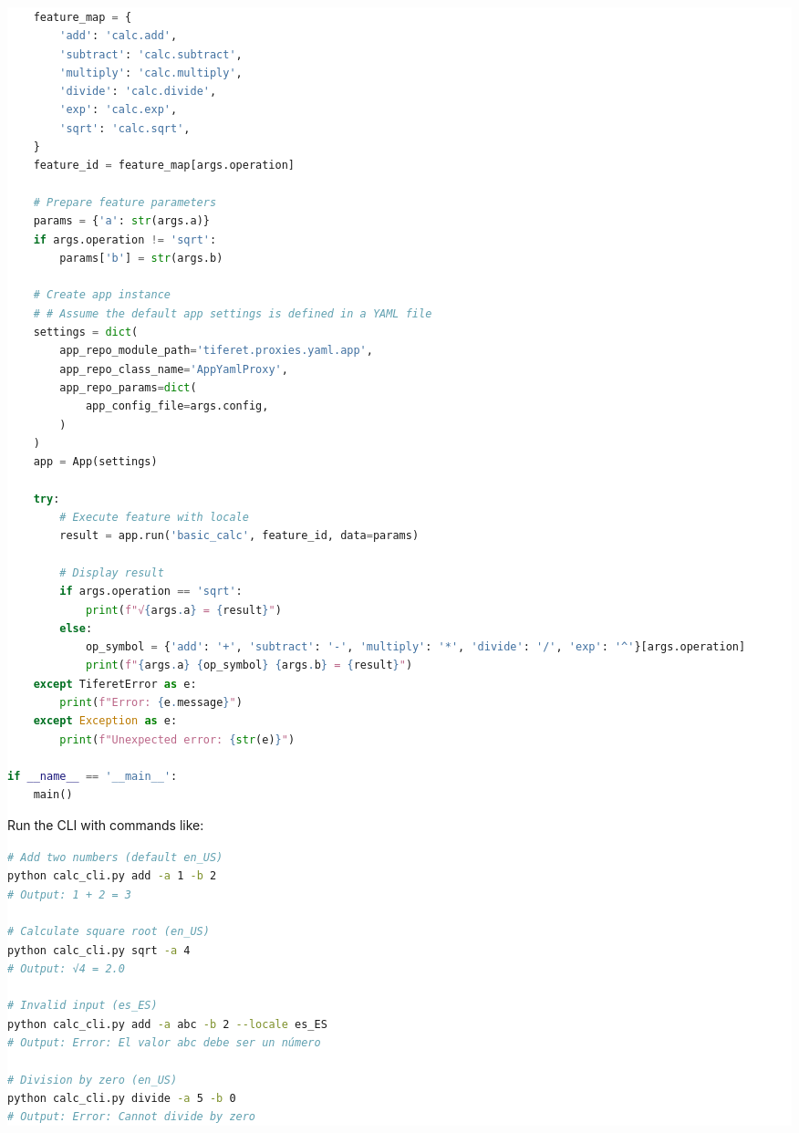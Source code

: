```python
    feature_map = {
        'add': 'calc.add',
        'subtract': 'calc.subtract',
        'multiply': 'calc.multiply',
        'divide': 'calc.divide',
        'exp': 'calc.exp',
        'sqrt': 'calc.sqrt',
    }
    feature_id = feature_map[args.operation]

    # Prepare feature parameters
    params = {'a': str(args.a)}
    if args.operation != 'sqrt':
        params['b'] = str(args.b)

    # Create app instance
    # # Assume the default app settings is defined in a YAML file
    settings = dict(
        app_repo_module_path='tiferet.proxies.yaml.app',
        app_repo_class_name='AppYamlProxy',
        app_repo_params=dict(
            app_config_file=args.config,
        )
    )
    app = App(settings)

    try:
        # Execute feature with locale
        result = app.run('basic_calc', feature_id, data=params)

        # Display result
        if args.operation == 'sqrt':
            print(f"√{args.a} = {result}")
        else:
            op_symbol = {'add': '+', 'subtract': '-', 'multiply': '*', 'divide': '/', 'exp': '^'}[args.operation]
            print(f"{args.a} {op_symbol} {args.b} = {result}")
    except TiferetError as e:
        print(f"Error: {e.message}")
    except Exception as e:
        print(f"Unexpected error: {str(e)}")

if __name__ == '__main__':
    main()
```

Run the CLI with commands like:
```bash
# Add two numbers (default en_US)
python calc_cli.py add -a 1 -b 2
# Output: 1 + 2 = 3

# Calculate square root (en_US)
python calc_cli.py sqrt -a 4
# Output: √4 = 2.0

# Invalid input (es_ES)
python calc_cli.py add -a abc -b 2 --locale es_ES
# Output: Error: El valor abc debe ser un número

# Division by zero (en_US)
python calc_cli.py divide -a 5 -b 0
# Output: Error: Cannot divide by zero
```